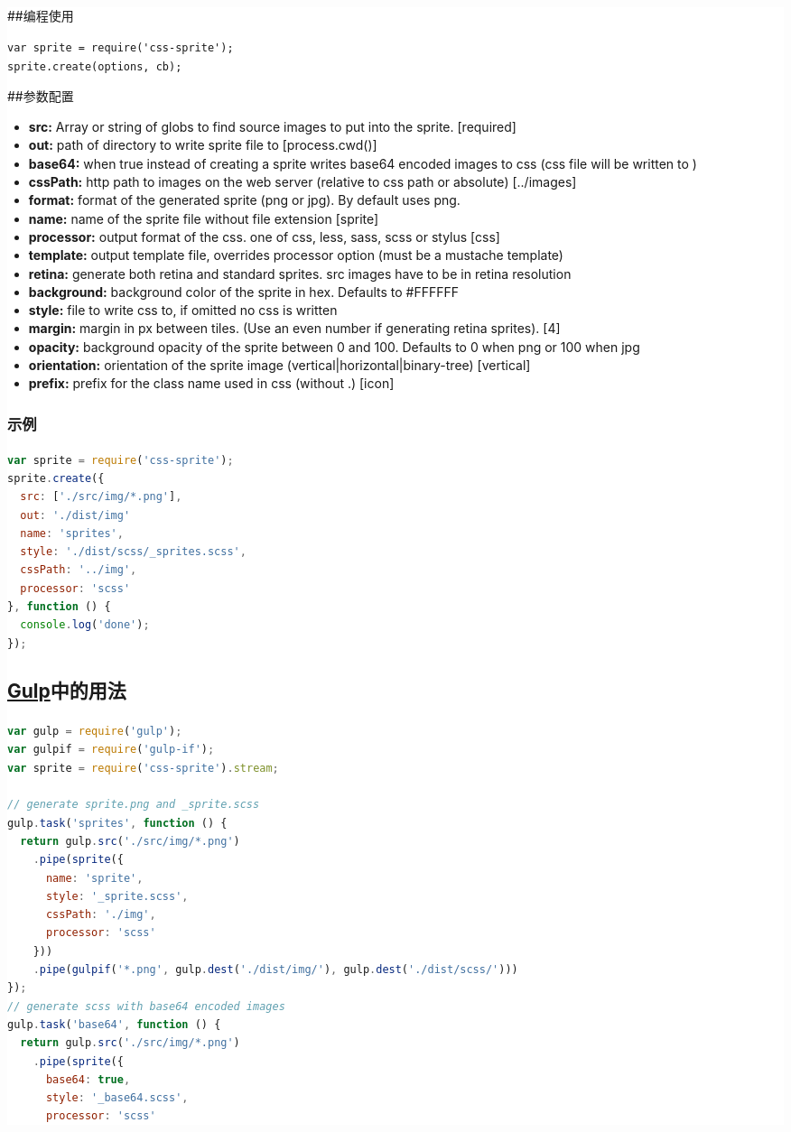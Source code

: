 ##编程使用

    var sprite = require('css-sprite');
    sprite.create(options, cb);

##参数配置

- **src:** Array or string of globs to find source images to put into the sprite. [required]
- **out:** path of directory to write sprite file to [process.cwd()]
- **base64:** when true instead of creating a sprite writes base64 encoded images to css (css file will be written to <out>)
- **cssPath:** http path to images on the web server (relative to css path or absolute) [../images]
- **format:** format of the generated sprite (png or jpg). By default uses png.
- **name:** name of the sprite file without file extension [sprite]
- **processor:** output format of the css. one of css, less, sass, scss or stylus [css]
- **template:** output template file, overrides processor option (must be a mustache template)
- **retina:** generate both retina and standard sprites. src images have to be in retina resolution
- **background:** background color of the sprite in hex. Defaults to #FFFFFF
- **style:** file to write css to, if omitted no css is written
- **margin:** margin in px between tiles. (Use an even number if generating retina sprites). [4]
- **opacity:** background opacity of the sprite between 0 and 100. Defaults to 0 when png or 100 when jpg
- **orientation:** orientation of the sprite image (vertical|horizontal|binary-tree) [vertical]
- **prefix:** prefix for the class name used in css (without .) [icon]


### 示例
```js
var sprite = require('css-sprite');
sprite.create({
  src: ['./src/img/*.png'],
  out: './dist/img'
  name: 'sprites',
  style: './dist/scss/_sprites.scss',
  cssPath: '../img',
  processor: 'scss'
}, function () {
  console.log('done');
});
```

## [Gulp](http://gulpjs.com)中的用法
```js
var gulp = require('gulp');
var gulpif = require('gulp-if');
var sprite = require('css-sprite').stream;

// generate sprite.png and _sprite.scss
gulp.task('sprites', function () {
  return gulp.src('./src/img/*.png')
    .pipe(sprite({
      name: 'sprite',
      style: '_sprite.scss',
      cssPath: './img',
      processor: 'scss'
    }))
    .pipe(gulpif('*.png', gulp.dest('./dist/img/'), gulp.dest('./dist/scss/')))
});
// generate scss with base64 encoded images
gulp.task('base64', function () {
  return gulp.src('./src/img/*.png')
    .pipe(sprite({
      base64: true,
      style: '_base64.scss',
      processor: 'scss'
```